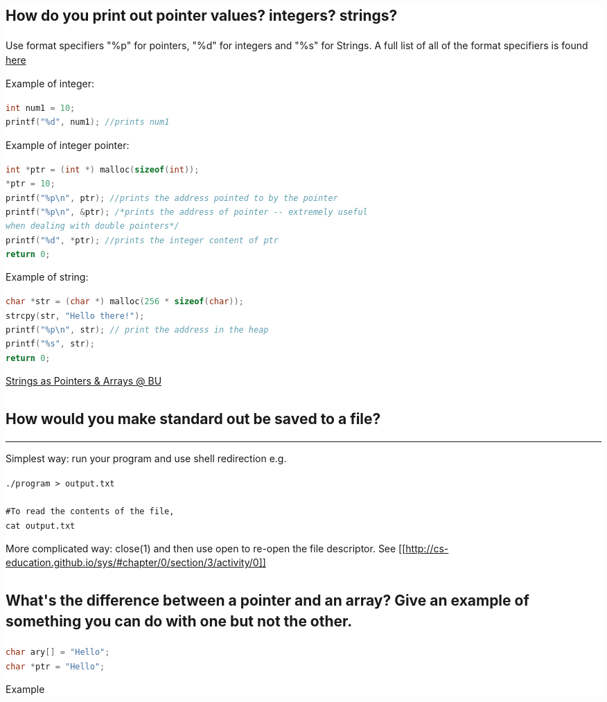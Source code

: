 ## How do you print out pointer values? integers? strings?
Use format specifiers "%p" for pointers, "%d" for integers and "%s" for Strings.
A full list of all of the format specifiers is found [here](http://www.cplusplus.com/reference/cstdio/printf/)

Example of integer:
```C
int num1 = 10;
printf("%d", num1); //prints num1
```

Example of integer pointer:
```C
int *ptr = (int *) malloc(sizeof(int));
*ptr = 10;
printf("%p\n", ptr); //prints the address pointed to by the pointer
printf("%p\n", &ptr); /*prints the address of pointer -- extremely useful
when dealing with double pointers*/
printf("%d", *ptr); //prints the integer content of ptr
return 0;
```
Example of string:
```C
char *str = (char *) malloc(256 * sizeof(char));
strcpy(str, "Hello there!");
printf("%p\n", str); // print the address in the heap
printf("%s", str);
return 0;
```

[Strings as Pointers & Arrays @ BU](https://www.cs.bu.edu/teaching/c/string/intro/)

## How would you make standard out be saved to a file?

----

Simplest way: run your program and use shell redirection
e.g.
```
./program > output.txt

#To read the contents of the file,
cat output.txt
```
More complicated way: close(1) and then use open to re-open the file descriptor.
See [[http://cs-education.github.io/sys/#chapter/0/section/3/activity/0]]
## What's the difference between a pointer and an array? Give an example of something you can do with one but not the other.
```C
char ary[] = "Hello";
char *ptr = "Hello";
```
Example 
